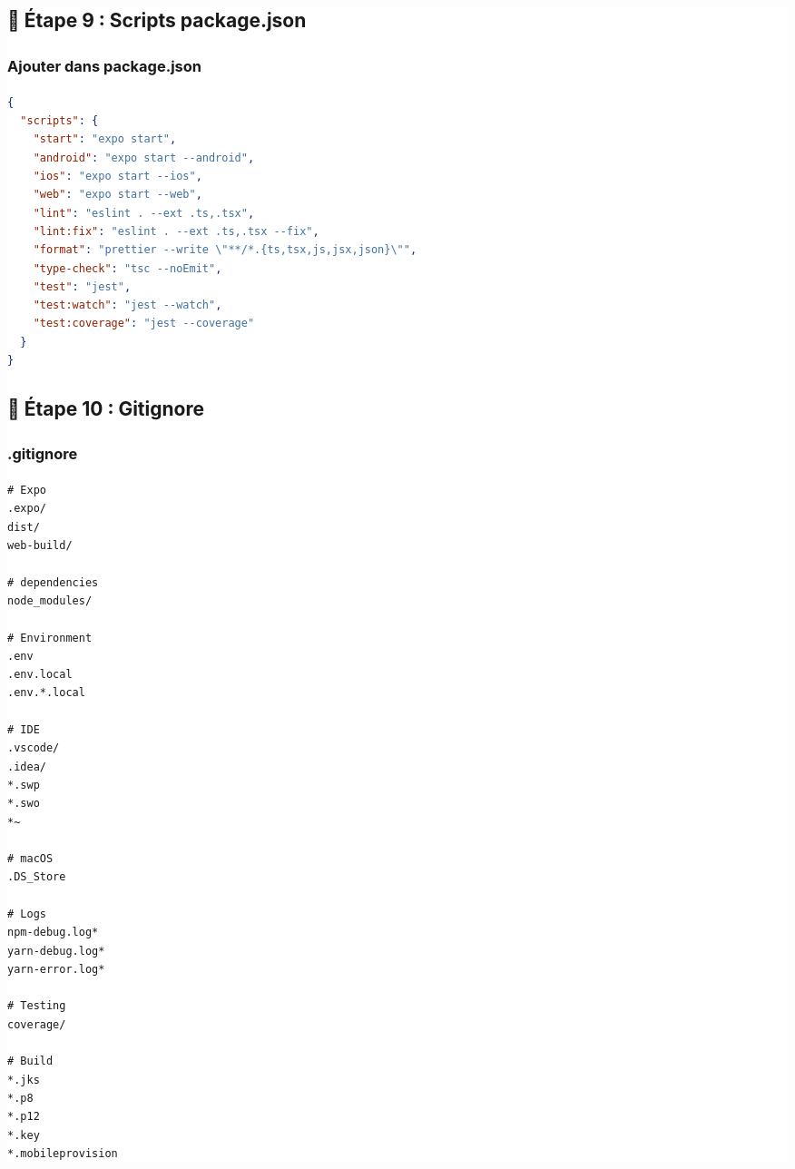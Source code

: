 ## 📝 Étape 9 : Scripts package.json

### Ajouter dans package.json
```json
{
  "scripts": {
    "start": "expo start",
    "android": "expo start --android",
    "ios": "expo start --ios",
    "web": "expo start --web",
    "lint": "eslint . --ext .ts,.tsx",
    "lint:fix": "eslint . --ext .ts,.tsx --fix",
    "format": "prettier --write \"**/*.{ts,tsx,js,jsx,json}\"",
    "type-check": "tsc --noEmit",
    "test": "jest",
    "test:watch": "jest --watch",
    "test:coverage": "jest --coverage"
  }
}
```

## 📝 Étape 10 : Gitignore

### .gitignore
```
# Expo
.expo/
dist/
web-build/

# dependencies
node_modules/

# Environment
.env
.env.local
.env.*.local

# IDE
.vscode/
.idea/
*.swp
*.swo
*~

# macOS
.DS_Store

# Logs
npm-debug.log*
yarn-debug.log*
yarn-error.log*

# Testing
coverage/

# Build
*.jks
*.p8
*.p12
*.key
*.mobileprovision
```